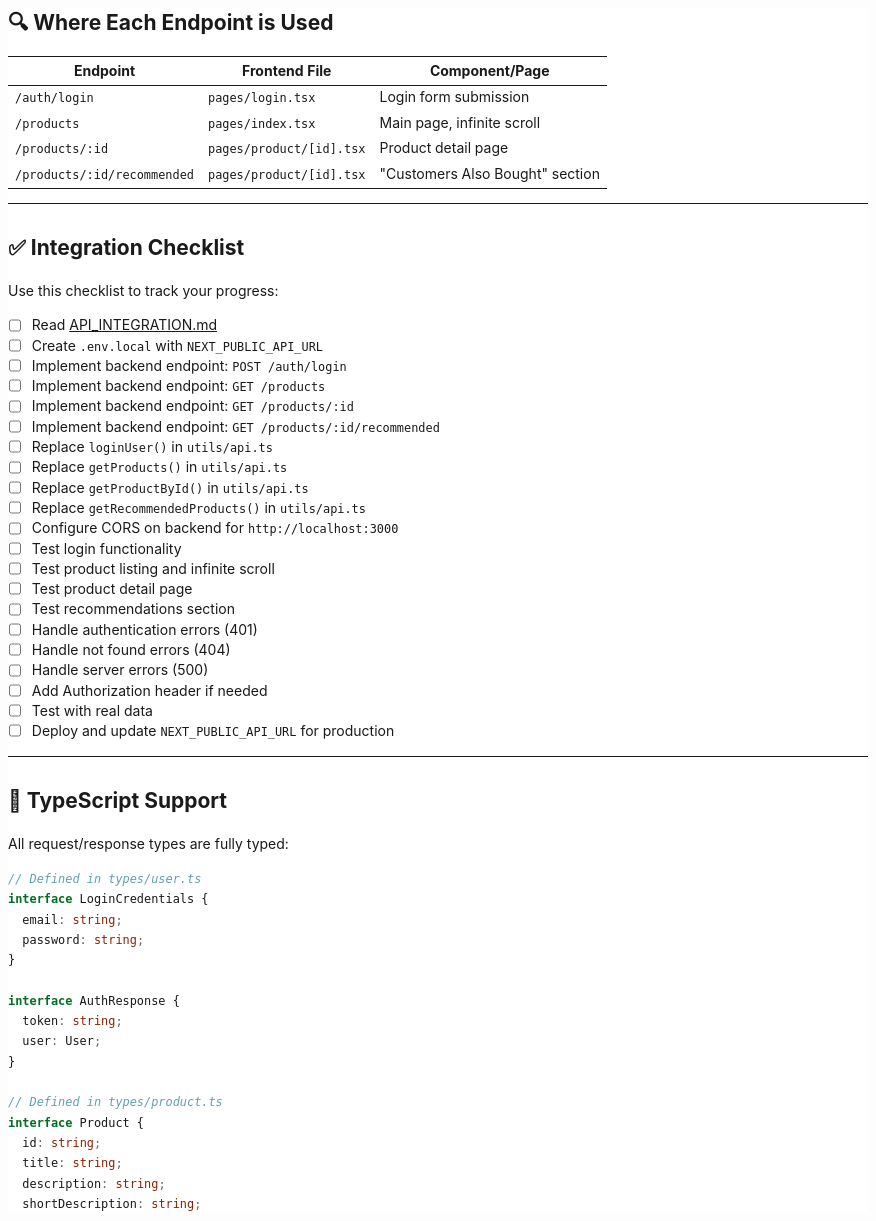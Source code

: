 
## 🔍 Where Each Endpoint is Used

| Endpoint | Frontend File | Component/Page |
|----------|---------------|----------------|
| `/auth/login` | `pages/login.tsx` | Login form submission |
| `/products` | `pages/index.tsx` | Main page, infinite scroll |
| `/products/:id` | `pages/product/[id].tsx` | Product detail page |
| `/products/:id/recommended` | `pages/product/[id].tsx` | "Customers Also Bought" section |

---

## ✅ Integration Checklist

Use this checklist to track your progress:

- [ ] Read [API_INTEGRATION.md](frontend/API_INTEGRATION.md)
- [ ] Create `.env.local` with `NEXT_PUBLIC_API_URL`
- [ ] Implement backend endpoint: `POST /auth/login`
- [ ] Implement backend endpoint: `GET /products`
- [ ] Implement backend endpoint: `GET /products/:id`
- [ ] Implement backend endpoint: `GET /products/:id/recommended`
- [ ] Replace `loginUser()` in `utils/api.ts`
- [ ] Replace `getProducts()` in `utils/api.ts`
- [ ] Replace `getProductById()` in `utils/api.ts`
- [ ] Replace `getRecommendedProducts()` in `utils/api.ts`
- [ ] Configure CORS on backend for `http://localhost:3000`
- [ ] Test login functionality
- [ ] Test product listing and infinite scroll
- [ ] Test product detail page
- [ ] Test recommendations section
- [ ] Handle authentication errors (401)
- [ ] Handle not found errors (404)
- [ ] Handle server errors (500)
- [ ] Add Authorization header if needed
- [ ] Test with real data
- [ ] Deploy and update `NEXT_PUBLIC_API_URL` for production

---

## 🔧 TypeScript Support

All request/response types are fully typed:

```typescript
// Defined in types/user.ts
interface LoginCredentials {
  email: string;
  password: string;
}

interface AuthResponse {
  token: string;
  user: User;
}

// Defined in types/product.ts
interface Product {
  id: string;
  title: string;
  description: string;
  shortDescription: string;
```